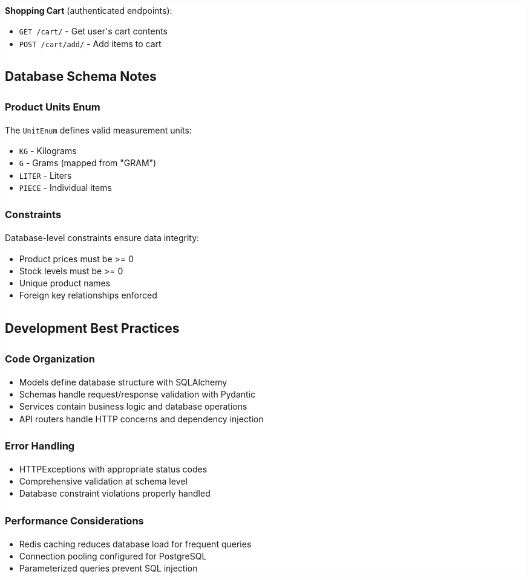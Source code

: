 **Shopping Cart** (authenticated endpoints):
- `GET /cart/` - Get user's cart contents
- `POST /cart/add/` - Add items to cart

## Database Schema Notes

### Product Units Enum
The `UnitEnum` defines valid measurement units:
- `KG` - Kilograms
- `G` - Grams (mapped from "GRAM")
- `LITER` - Liters
- `PIECE` - Individual items

### Constraints
Database-level constraints ensure data integrity:
- Product prices must be >= 0
- Stock levels must be >= 0
- Unique product names
- Foreign key relationships enforced

## Development Best Practices

### Code Organization
- Models define database structure with SQLAlchemy
- Schemas handle request/response validation with Pydantic
- Services contain business logic and database operations
- API routers handle HTTP concerns and dependency injection

### Error Handling
- HTTPExceptions with appropriate status codes
- Comprehensive validation at schema level
- Database constraint violations properly handled

### Performance Considerations
- Redis caching reduces database load for frequent queries
- Connection pooling configured for PostgreSQL
- Parameterized queries prevent SQL injection
